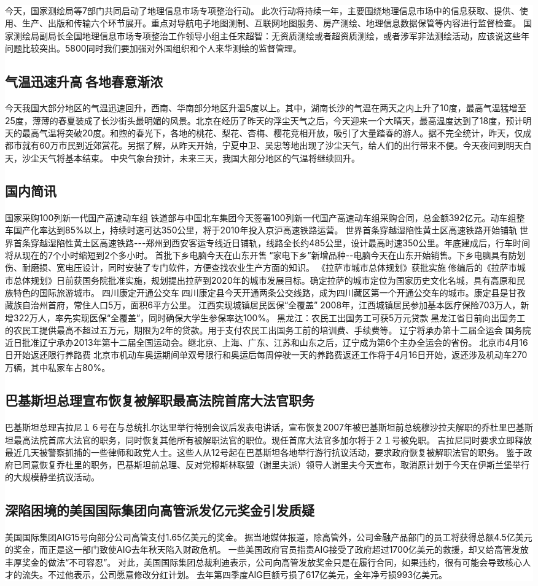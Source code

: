 
今天，国家测绘局等7部门共同启动了地理信息市场专项整治行动。
此次行动将持续一年，主要围绕地理信息市场中的信息获取、提供、使用、生产、出版和传输六个环节展开。重点对导航电子地图测制、互联网地图服务、房产测绘、地理信息数据保管等内容进行监督检查。
国家测绘局副局长全国地理信息市场专项整治工作领导小组主任宋超智：无资质测绘或者超资质测绘，或者涉军非法测绘活动，应该说这些年问题比较突出。5800同时我们要加强对外国组织和个人来华测绘的监督管理。


## 气温迅速升高 各地春意渐浓


今天我国大部分地区的气温迅速回升，西南、华南部分地区升温5度以上。其中，湖南长沙的气温在两天之内上升了10度，最高气温猛增至25度，薄薄的春夏装成了长沙街头最明媚的风景。北京在经历了昨天的浮尘天气之后，今天迎来一个大晴天，最高温度达到了18度，预计明天的最高气温将突破20度。和煦的春光下，各地的桃花、梨花、杏梅、樱花竞相开放，吸引了大量踏春的游人。据不完全统计，昨天，仅成都市就有60万市民到近郊赏花。另据了解，从昨天开始，宁夏中卫、吴忠等地出现了沙尘天气，给人们的出行带来不便。今天夜间到明天白天，沙尘天气将基本结束。 
中央气象台预计，未来三天，我国大部分地区的气温将继续回升。


## 国内简讯


国家采购100列新一代国产高速动车组
铁道部与中国北车集团今天签署100列新一代国产高速动车组采购合同，总金额392亿元。动车组整车国产化率达到85%以上，持续时速可达350公里，将于2010年投入京沪高速铁路运营。
世界首条穿越湿陷性黄土区高速铁路开始铺轨
世界首条穿越湿陷性黄土区高速铁路---郑州到西安客运专线近日铺轨，线路全长约485公里，设计最高时速350公里。年底建成后，行车时间将从现在的7个小时缩短到2个多小时。
首批下乡电脑今天在山东开售
“家电下乡”新增品种--电脑今天在山东开始销售。下乡电脑具有防划伤、耐磨损、宽电压设计，同时安装了专门软件，方便查找农业生产方面的知识。
《拉萨市城市总体规划》获批实施
修编后的《拉萨市城市总体规划》日前获国务院批准实施，规划提出拉萨到2020年的城市发展目标。确定拉萨的城市定位为国家历史文化名城，具有高原和民族特色的国际旅游城市。
四川康定开通公交车
四川康定县今天开通两条公交线路，成为四川藏区第一个开通公交车的城市。康定县是甘孜藏族自治州首府，常住人口5万，面积6平方公里。
江西实现城镇居民医保“全覆盖”
2008年，江西城镇居民参加基本医疗保险703万人，新增322万人，率先实现医保“全覆盖”，同时确保大学生参保率达100%。
黑龙江：农民工出国务工可获5万元贷款
黑龙江省日前向出国务工的农民工提供最高不超过五万元，期限为2年的贷款。用于支付农民工出国务工前的培训费、手续费等。
辽宁将承办第十二届全运会
国务院近日批准辽宁承办2013年第十二届全国运动会。继北京、上海、广东、江苏和山东之后，辽宁成为第6个主办全运会的省份。
北京市4月16日开始返还限行养路费
北京市机动车奥运期间单双号限行和奥运后每周停驶一天的养路费返还工作将于4月16日开始，返还涉及机动车270万辆，其中私家车占80%。


## 巴基斯坦总理宣布恢复被解职最高法院首席大法官职务


巴基斯坦总理吉拉尼１６号在与总统扎尔达里举行特别会议后发表电讲话，宣布恢复2007年被巴基斯坦前总统穆沙拉夫解职的乔杜里巴基斯坦最高法院首席大法官的职务，同时恢复其他所有被解职法官的职位。现任首席大法官多加尔将于２１号被免职。
吉拉尼同时要求立即释放最近几天被警察抓捕的一些律师和政党人士。这些人从12号起在巴基斯坦各地举行游行抗议活动，要求政府恢复被解职法官的职务。
鉴于政府已同意恢复乔杜里的职务，巴基斯坦前总理、反对党穆斯林联盟（谢里夫派）领导人谢里夫今天宣布，取消原计划于今天在伊斯兰堡举行的大规模静坐抗议活动。


## 深陷困境的美国国际集团向高管派发亿元奖金引发质疑


美国国际集团AIG15号向部分公司高管支付1.65亿美元的奖金。 据当地媒体报道，除高管外，公司金融产品部门的员工将获得总额4.5亿美元的奖金，而正是这一部门致使AIG去年秋天陷入财政危机。 
一些美国政府官员指责AIG接受了政府超过1700亿美元的救援，却又给高管发放丰厚奖金的做法“不可容忍”。
对此，美国国际集团总裁利迪表示，公司向高管发放奖金只是在履行合同，如果违约，很有可能会导致核心人才的流失。不过他表示，公司愿意修改分红计划。
去年第四季度AIG巨额亏损了617亿美元，全年净亏损993亿美元。
